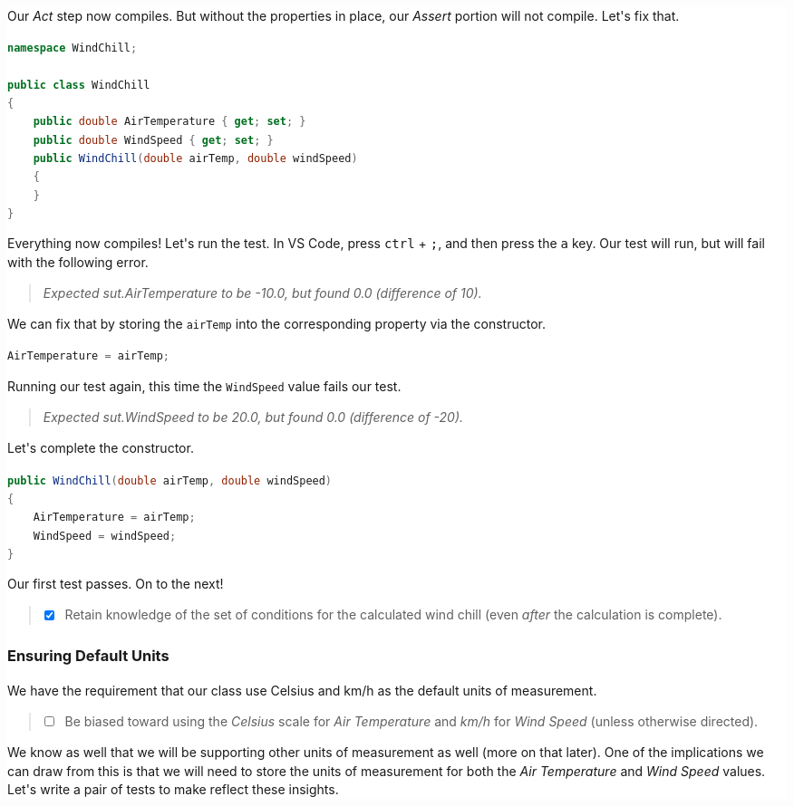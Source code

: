 Our *Act* step now compiles. But without the properties in place, our *Assert* portion will not compile. Let's fix that.


```cs
namespace WindChill;

public class WindChill
{
    public double AirTemperature { get; set; }
    public double WindSpeed { get; set; }
    public WindChill(double airTemp, double windSpeed)
    {
    }
}
```

Everything now compiles! Let's run the test. In VS Code, press <kbd>ctrl</kbd> + <kbd>;</kbd>, and then press the <kbd>a</kbd> key. Our test will run, but will fail with the following error.

> *Expected sut.AirTemperature to be -10.0, but found 0.0 (difference of 10).*

We can fix that by storing the `airTemp` into the corresponding property via the constructor.

```cs
AirTemperature = airTemp;
```

Running our test again, this time the `WindSpeed` value fails our test.

> *Expected sut.WindSpeed to be 20.0, but found 0.0 (difference of -20).*

Let's complete the constructor.

```cs
public WindChill(double airTemp, double windSpeed)
{
    AirTemperature = airTemp;
    WindSpeed = windSpeed;
}
```

Our first test passes. On to the next!

> - [x] Retain knowledge of the set of conditions for the calculated wind chill (even *after* the calculation is complete).

### Ensuring Default Units

We have the requirement that our class use Celsius and km/h as the default units of measurement. 

> - [ ] Be biased toward using the *Celsius* scale for *Air Temperature* and *km/h* for *Wind Speed* (unless otherwise directed).

We know as well that we will be supporting other units of measurement as well (more on that later). One of the implications we can draw from this is that we will need to store the units of measurement for both the *Air Temperature* and *Wind Speed* values. Let's write a pair of tests to make reflect these insights.
